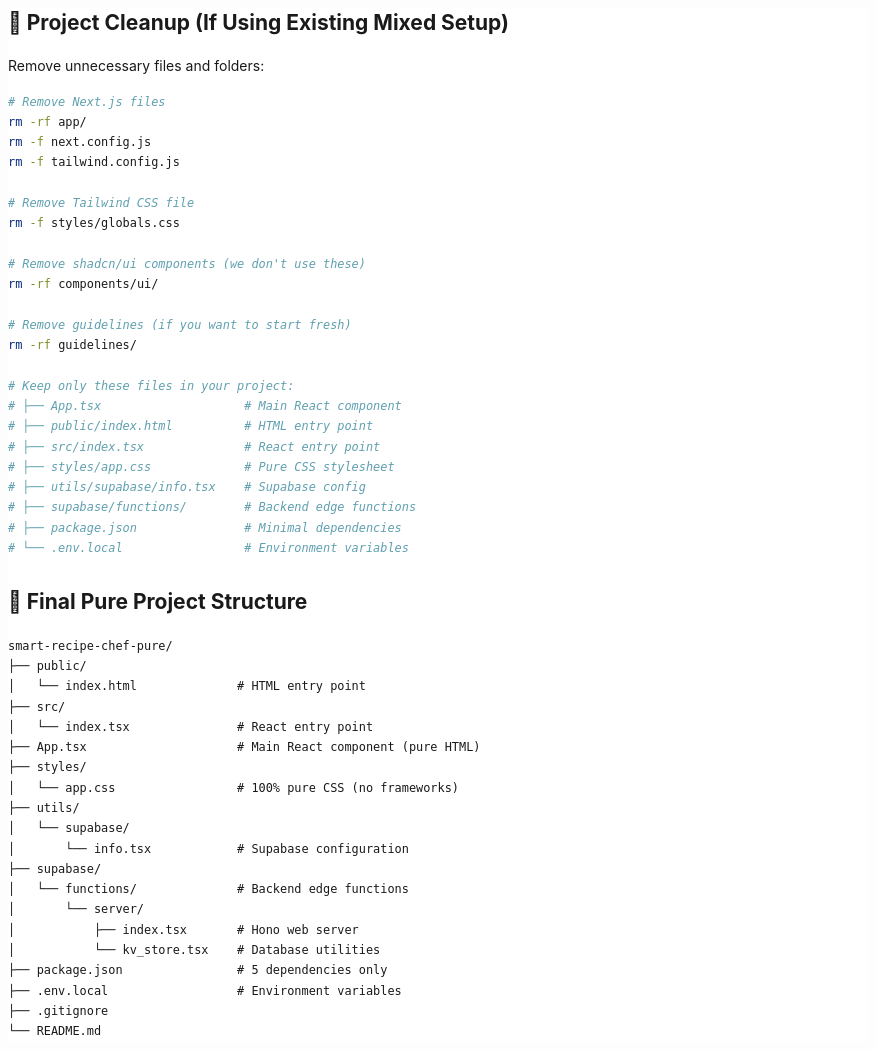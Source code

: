## 🔧 Project Cleanup (If Using Existing Mixed Setup)

Remove unnecessary files and folders:

```bash
# Remove Next.js files
rm -rf app/
rm -f next.config.js
rm -f tailwind.config.js

# Remove Tailwind CSS file
rm -f styles/globals.css

# Remove shadcn/ui components (we don't use these)
rm -rf components/ui/

# Remove guidelines (if you want to start fresh)
rm -rf guidelines/

# Keep only these files in your project:
# ├── App.tsx                    # Main React component  
# ├── public/index.html          # HTML entry point
# ├── src/index.tsx              # React entry point
# ├── styles/app.css             # Pure CSS stylesheet
# ├── utils/supabase/info.tsx    # Supabase config
# ├── supabase/functions/        # Backend edge functions
# ├── package.json               # Minimal dependencies
# └── .env.local                 # Environment variables
```

## 📁 Final Pure Project Structure

```
smart-recipe-chef-pure/
├── public/
│   └── index.html              # HTML entry point
├── src/
│   └── index.tsx               # React entry point  
├── App.tsx                     # Main React component (pure HTML)
├── styles/
│   └── app.css                 # 100% pure CSS (no frameworks)
├── utils/
│   └── supabase/
│       └── info.tsx            # Supabase configuration
├── supabase/
│   └── functions/              # Backend edge functions
│       └── server/
│           ├── index.tsx       # Hono web server
│           └── kv_store.tsx    # Database utilities
├── package.json                # 5 dependencies only
├── .env.local                  # Environment variables
├── .gitignore
└── README.md
```
